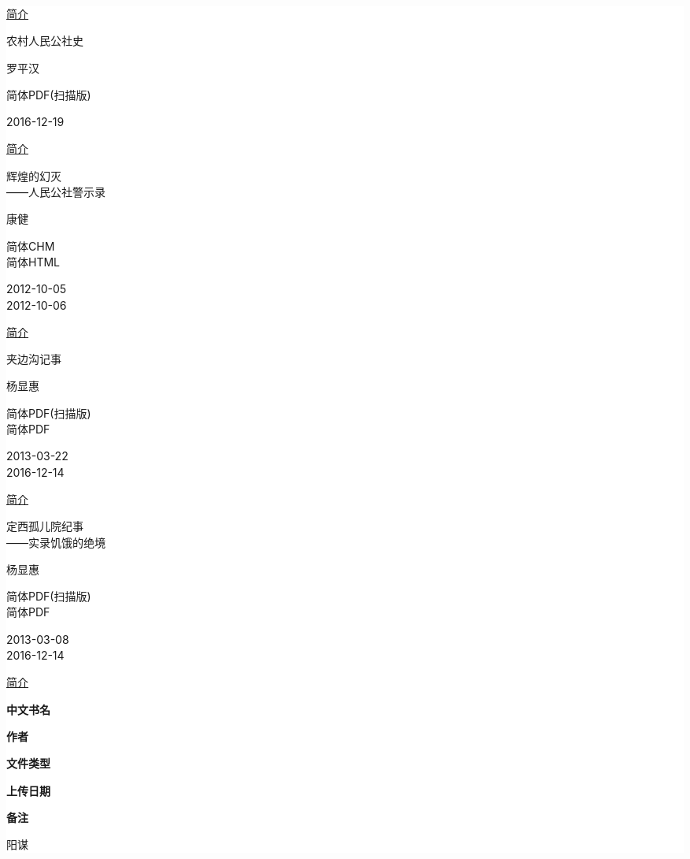 [简介](https://docs.google.com/document/d/1G_IgNAhZOSHSkZQsGV4qbowD2IQYqXagS_VTqMWFJLc/)

农村人民公社史

罗平汉

简体PDF(扫描版)

2016-12-19

[简介](https://docs.google.com/document/d/10DoebY5a-Ye3G8DecI1MjQtBuHFUIHu07nYVtlXwsoI/)

辉煌的幻灭  
——人民公社警示录

康健

简体CHM  
简体HTML

2012-10-05  
2012-10-06

[简介](https://docs.google.com/document/d/1QDzoAuKcbuM0xYjI2QyillPaCtUaJj-6Em6B0Ay3pFQ/)

夹边沟记事

杨显惠

简体PDF(扫描版)  
简体PDF

2013-03-22  
2016-12-14

[简介](https://docs.google.com/document/d/1u_wPghs6FODnwD3Rmikg9gYu6ZlzAM0HgXK0zgXe3bE/)

定西孤儿院纪事  
——实录饥饿的绝境

杨显惠

简体PDF(扫描版)  
简体PDF

2013-03-08  
2016-12-14

[简介](https://docs.google.com/document/d/1OCy7Uf_q7suPCpVFE-RfhfJWFvSAdmmVwWqOPLdVti8/)

  
  

**中文书名**

**作者**

**文件类型**

**上传日期**

**备注**

阳谋
